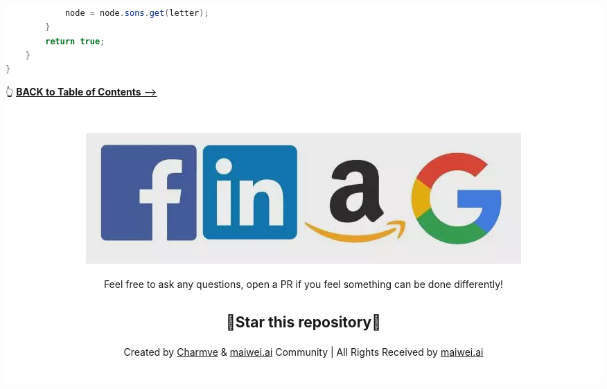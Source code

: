 ```java 
			node = node.sons.get(letter);
		}
		return true;
	}
}
```

👆 [<b>BACK to Table of Contents</b> -->](#目录-menu)


<br>
<p align="center">
<img align="center" src="FLAG.jpg"><br>
<br>Feel free to ask any questions, open a PR if you feel something can be done differently!</p>
<h2 align="center">🌟Star this repository🌟</h2>
<p align="center">Created by <a href="https://github.com/Charmve">Charmve</a> & <a href="https://github.com/MaiweiAI">maiwei.ai</a> Community | All Rights Received by <a href="https://github.com/MaiweiAI">maiwei.ai</a></p>

<br>
